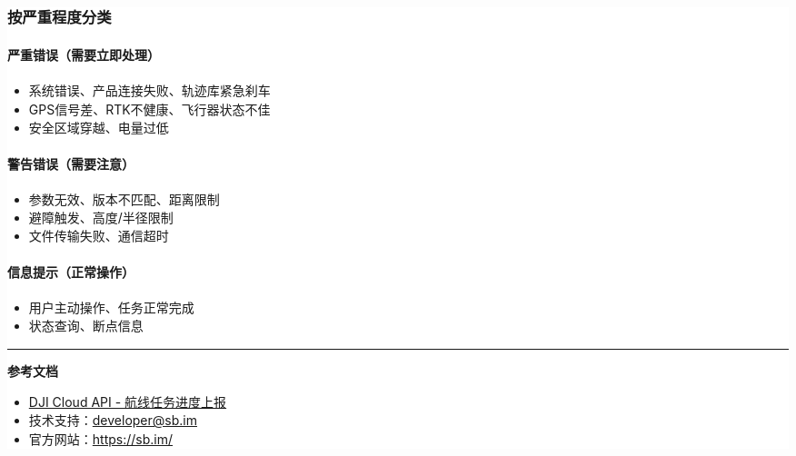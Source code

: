 ### 按严重程度分类

#### 严重错误（需要立即处理）
- 系统错误、产品连接失败、轨迹库紧急刹车
- GPS信号差、RTK不健康、飞行器状态不佳
- 安全区域穿越、电量过低

#### 警告错误（需要注意）
- 参数无效、版本不匹配、距离限制
- 避障触发、高度/半径限制
- 文件传输失败、通信超时

#### 信息提示（正常操作）
- 用户主动操作、任务正常完成
- 状态查询、断点信息

---

**参考文档**

- [DJI Cloud API - 航线任务进度上报](https://developer.dji.com/doc/cloud-api-tutorial/cn/api-reference/dock-to-cloud/mqtt/dock/dock1/wayline.html#%E4%B8%8A%E6%8A%A5%E8%88%AA%E7%BA%BF%E4%BB%BB%E5%8A%A1%E8%BF%9B%E5%BA%A6)
- 技术支持：developer@sb.im
- 官方网站：https://sb.im/

